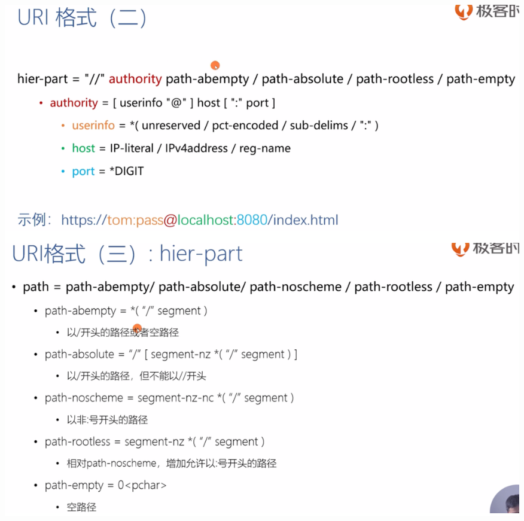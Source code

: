 ![image-20230610154848403](.\assets\image-20230610154848403.png)

 ![image-20230610154948648](.\assets\image-20230610154948648.png)
